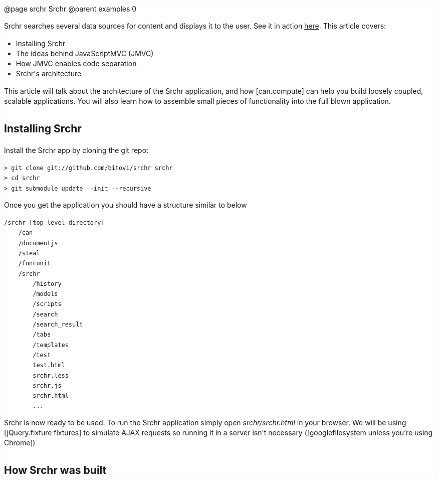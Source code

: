 @page srchr Srchr
@parent examples 0

Srchr searches several data sources for content and 
displays it to the user.  See it in 
action [here](http://javascriptmvc.com/srchr/srchr.html). This article covers:

- Installing Srchr
- The ideas behind JavaScriptMVC (JMVC)
- How JMVC enables code separation
- Srchr's architecture

This article will talk about the 
architecture of the Srchr application, and how [can.compute] 
can help you build loosely coupled, scalable applications. You will 
also learn how to assemble small pieces of functionality into the full blown application.

## Installing Srchr


Install the Srchr app by cloning the git repo:

    > git clone git://github.com/bitovi/srchr srchr
    > cd srchr
    > git submodule update --init --recursive
    
Once you get the application you should have a structure similar to below

    /srchr [top-level directory]
        /can
        /documentjs
        /steal
        /funcunit
        /srchr
            /history
            /models
            /scripts
            /search
            /search_result
            /tabs
            /templates
            /test
            test.html
            srchr.less
            srchr.js
            srchr.html
            ...
            
Srchr is now ready to be used. To run the Srchr application simply open _srchr/srchr.html_ in your browser. We will be using [jQuery.fixture fixtures] to simulate AJAX requests so running it in a server isn't necessary ([googlefilesystem unless you're using Chrome])

## How Srchr was built
